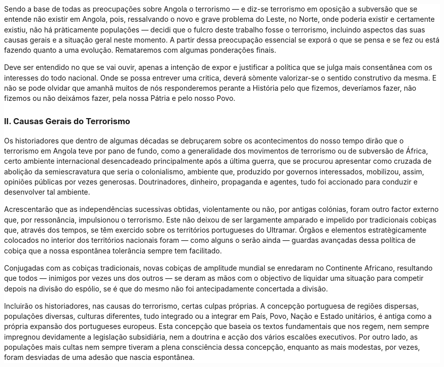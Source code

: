 Sendo a base de todas as preocupações sobre Angola o terrorismo — e diz-se terrorismo em oposição a subversão que se
entende não existir em Angola, pois, ressalvando o novo e grave problema do Leste, no Norte, onde poderia existir e
certamente existiu, não há
pràticamente populações — decidi que o fulcro deste trabalho fosse o terrorismo, incluindo aspectos das suas causas
gerais e a situação geral neste momento. A partir dessa preocupação essencial se exporá o que se pensa e se fez ou está
fazendo quanto a uma evolução. Remataremos com algumas ponderações finais.

Deve ser entendido no que se vai ouvir, apenas a intenção de expor e justificar a política que se julga mais consentânea
com os interesses do todo nacional. Onde se possa entrever uma critica, deverá sòmente valorizar-se o sentido
construtivo da mesma. E não se pode olvidar que amanhã muitos de nós responderemos perante a História pelo que fizemos,
deveríamos fazer, não fizemos ou não deixámos fazer, pela nossa Pátria e pelo nosso Povo.

### II. Causas Gerais do Terrorismo

Os historiadores que dentro de algumas décadas se debruçarem sobre os acontecimentos do nosso tempo dirão que o
terrorismo em Angola teve por pano de fundo, como a generalidade dos movimentos de terrorismo ou de subversão de África,
certo ambiente internacional desencadeado principalmente após a última guerra, que se procurou apresentar como cruzada
de abolição da semiescravatura que seria o colonialismo, ambiente que, produzido por governos interessados, mobilizou,
assim, opiniões públicas por vezes generosas. Doutrinadores, dinheiro, propaganda e agentes, tudo foi accionado para
conduzir e desenvolver tal ambiente.

Acrescentarão que as independências sucessivas obtidas, violentamente ou não, por antigas colónias, foram outro factor
externo que, por ressonância, impulsionou o terrorismo. Este não deixou de ser largamente amparado e impelido por
tradicionais cobiças que, através dos tempos, se têm exercido sobre os territórios portugueses do Ultramar. Órgãos e
elementos estratègicamente colocados no interior dos territórios nacionais foram — como alguns o serão ainda — guardas
avançadas dessa política de cobiça que a nossa espontânea tolerância sempre tem facilitado.

Conjugadas com as cobiças tradicionais, novas cobiças de amplitude mundial se enredaram no Continente Africano,
resultando que todos — inimigos por vezes uns dos outros — se deram as mãos com o objectivo de liquidar uma situação
para competir depois na divisão do espólio, se é que do mesmo não foi antecipadamente concertada a divisão.

Incluirão os historiadores, nas causas do terrorismo, certas culpas próprias. A concepção portuguesa de regiões
dispersas, populações diversas, culturas diferentes, tudo integrado ou a integrar em País, Povo, Nação e Estado
unitários, é antiga como a própria expansão dos portugueses europeus. Esta concepção que baseia os textos fundamentais
que nos regem, nem sempre impregnou devidamente a legislação subsidiária, nem a doutrina e acção dos vários escalões
executivos. Por outro lado, as populações mais cultas nem sempre tiveram a plena consciência dessa concepção, enquanto
as mais modestas, por vezes, foram desviadas de uma adesão que nascia espontânea.
